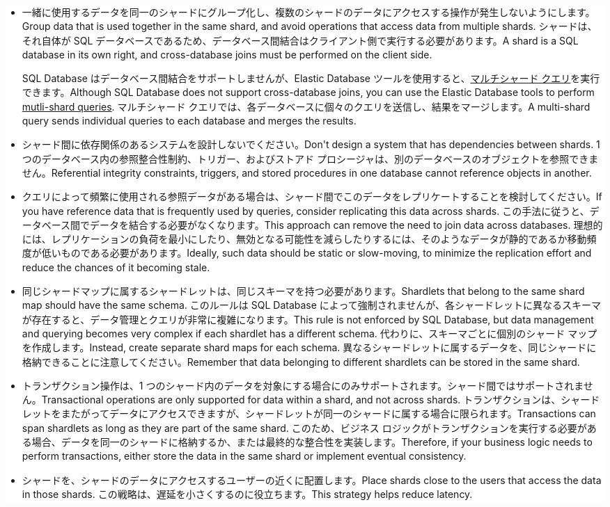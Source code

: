- <span data-ttu-id="4b6c7-151">一緒に使用するデータを同一のシャードにグループ化し、複数のシャードのデータにアクセスする操作が発生しないようにします。</span><span class="sxs-lookup"><span data-stu-id="4b6c7-151">Group data that is used together in the same shard, and avoid operations that access data from multiple shards.</span></span> <span data-ttu-id="4b6c7-152">シャードは、それ自体が SQL データベースであるため、データベース間結合はクライアント側で実行する必要があります。</span><span class="sxs-lookup"><span data-stu-id="4b6c7-152">A shard is a SQL database in its own right, and cross-database joins must be performed on the client side.</span></span>

    <span data-ttu-id="4b6c7-153">SQL Database はデータベース間結合をサポートしませんが、Elastic Database ツールを使用すると、[マルチシャード クエリ](/azure/sql-database/sql-database-elastic-scale-multishard-querying)を実行できます。</span><span class="sxs-lookup"><span data-stu-id="4b6c7-153">Although SQL Database does not support cross-database joins, you can use the Elastic Database tools to perform [mutli-shard queries](/azure/sql-database/sql-database-elastic-scale-multishard-querying).</span></span> <span data-ttu-id="4b6c7-154">マルチシャード クエリでは、各データベースに個々のクエリを送信し、結果をマージします。</span><span class="sxs-lookup"><span data-stu-id="4b6c7-154">A multi-shard query sends individual queries to each database and merges the results.</span></span>

- <span data-ttu-id="4b6c7-155">シャード間に依存関係のあるシステムを設計しないでください。</span><span class="sxs-lookup"><span data-stu-id="4b6c7-155">Don't design a system that has dependencies between shards.</span></span> <span data-ttu-id="4b6c7-156">1 つのデータベース内の参照整合性制約、トリガー、およびストアド プロシージャは、別のデータベースのオブジェクトを参照できません。</span><span class="sxs-lookup"><span data-stu-id="4b6c7-156">Referential integrity constraints, triggers, and stored procedures in one database cannot reference objects in another.</span></span>

- <span data-ttu-id="4b6c7-157">クエリによって頻繁に使用される参照データがある場合は、シャード間でこのデータをレプリケートすることを検討してください。</span><span class="sxs-lookup"><span data-stu-id="4b6c7-157">If you have reference data that is frequently used by queries, consider replicating this data across shards.</span></span> <span data-ttu-id="4b6c7-158">この手法に従うと、データベース間でデータを結合する必要がなくなります。</span><span class="sxs-lookup"><span data-stu-id="4b6c7-158">This approach can remove the need to join data across databases.</span></span> <span data-ttu-id="4b6c7-159">理想的には、レプリケーションの負荷を最小にしたり、無効となる可能性を減らしたりするには、そのようなデータが静的であるか移動頻度が低いものである必要があります。</span><span class="sxs-lookup"><span data-stu-id="4b6c7-159">Ideally, such data should be static or slow-moving, to minimize the replication effort and reduce the chances of it becoming stale.</span></span>

- <span data-ttu-id="4b6c7-160">同じシャードマップに属するシャードレットは、同じスキーマを持つ必要があります。</span><span class="sxs-lookup"><span data-stu-id="4b6c7-160">Shardlets that belong to the same shard map should have the same schema.</span></span> <span data-ttu-id="4b6c7-161">このルールは SQL Database によって強制されませんが、各シャードレットに異なるスキーマが存在すると、データ管理とクエリが非常に複雑になります。</span><span class="sxs-lookup"><span data-stu-id="4b6c7-161">This rule is not enforced by SQL Database, but data management and querying becomes very complex if each shardlet has a different schema.</span></span> <span data-ttu-id="4b6c7-162">代わりに、スキーマごとに個別のシャード マップを作成します。</span><span class="sxs-lookup"><span data-stu-id="4b6c7-162">Instead, create separate shard maps for each schema.</span></span> <span data-ttu-id="4b6c7-163">異なるシャードレットに属するデータを、同じシャードに格納できることに注意してください。</span><span class="sxs-lookup"><span data-stu-id="4b6c7-163">Remember that data belonging to different shardlets can be stored in the same shard.</span></span>

- <span data-ttu-id="4b6c7-164">トランザクション操作は、1 つのシャード内のデータを対象にする場合にのみサポートされます。シャード間ではサポートされません。</span><span class="sxs-lookup"><span data-stu-id="4b6c7-164">Transactional operations are only supported for data within a shard, and not across shards.</span></span> <span data-ttu-id="4b6c7-165">トランザクションは、シャードレットをまたがってデータにアクセスできますが、シャードレットが同一のシャードに属する場合に限られます。</span><span class="sxs-lookup"><span data-stu-id="4b6c7-165">Transactions can span shardlets as long as they are part of the same shard.</span></span> <span data-ttu-id="4b6c7-166">このため、ビジネス ロジックがトランザクションを実行する必要がある場合、データを同一のシャードに格納するか、または最終的な整合性を実装します。</span><span class="sxs-lookup"><span data-stu-id="4b6c7-166">Therefore, if your business logic needs to perform transactions, either store the data in the same shard or implement eventual consistency.</span></span>

- <span data-ttu-id="4b6c7-167">シャードを、シャードのデータにアクセスするユーザーの近くに配置します。</span><span class="sxs-lookup"><span data-stu-id="4b6c7-167">Place shards close to the users that access the data in those shards.</span></span> <span data-ttu-id="4b6c7-168">この戦略は、遅延を小さくするのに役立ちます。</span><span class="sxs-lookup"><span data-stu-id="4b6c7-168">This strategy helps reduce latency.</span></span>
